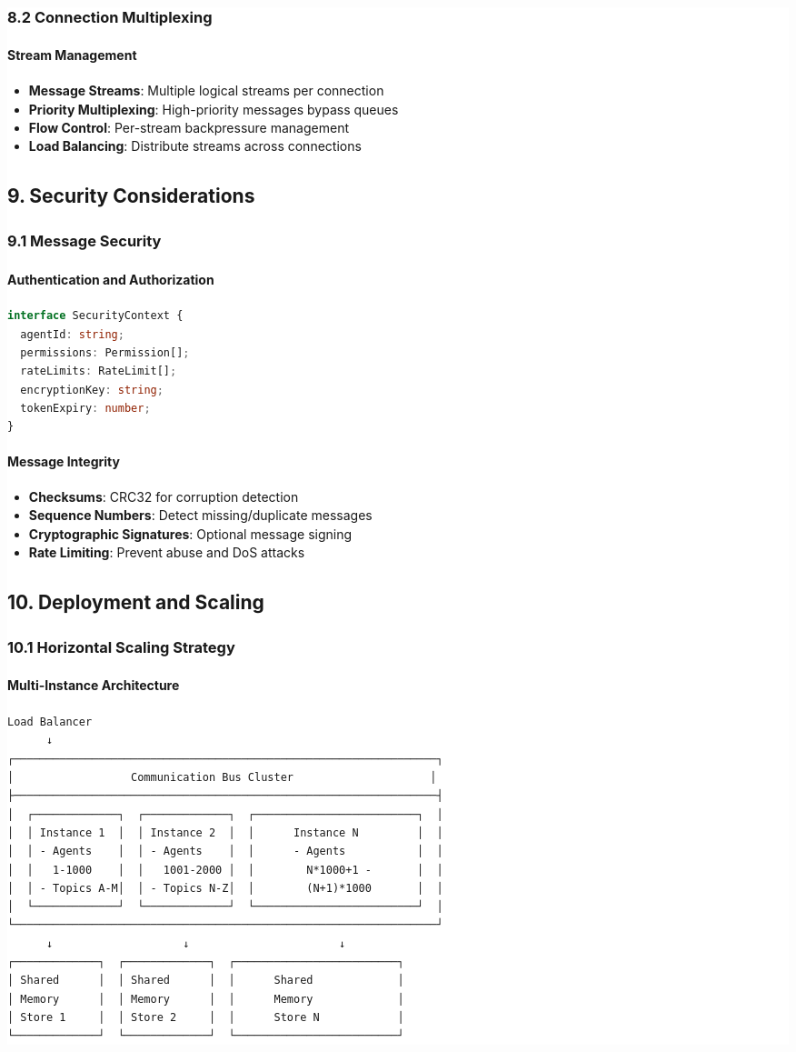 ### 8.2 Connection Multiplexing

#### Stream Management
- **Message Streams**: Multiple logical streams per connection
- **Priority Multiplexing**: High-priority messages bypass queues
- **Flow Control**: Per-stream backpressure management
- **Load Balancing**: Distribute streams across connections

## 9. Security Considerations

### 9.1 Message Security

#### Authentication and Authorization
```typescript
interface SecurityContext {
  agentId: string;
  permissions: Permission[];
  rateLimits: RateLimit[];
  encryptionKey: string;
  tokenExpiry: number;
}
```

#### Message Integrity
- **Checksums**: CRC32 for corruption detection
- **Sequence Numbers**: Detect missing/duplicate messages
- **Cryptographic Signatures**: Optional message signing
- **Rate Limiting**: Prevent abuse and DoS attacks

## 10. Deployment and Scaling

### 10.1 Horizontal Scaling Strategy

#### Multi-Instance Architecture
```
Load Balancer
      ↓
┌─────────────────────────────────────────────────────────────────┐
│                  Communication Bus Cluster                     │
├─────────────────────────────────────────────────────────────────┤
│  ┌─────────────┐  ┌─────────────┐  ┌─────────────────────────┐  │
│  │ Instance 1  │  │ Instance 2  │  │      Instance N         │  │
│  │ - Agents    │  │ - Agents    │  │      - Agents           │  │
│  │   1-1000    │  │   1001-2000 │  │        N*1000+1 -       │  │
│  │ - Topics A-M│  │ - Topics N-Z│  │        (N+1)*1000       │  │
│  └─────────────┘  └─────────────┘  └─────────────────────────┘  │
└─────────────────────────────────────────────────────────────────┘
      ↓                    ↓                       ↓
┌─────────────┐  ┌─────────────┐  ┌─────────────────────────┐
│ Shared      │  │ Shared      │  │      Shared             │
│ Memory      │  │ Memory      │  │      Memory             │
│ Store 1     │  │ Store 2     │  │      Store N            │
└─────────────┘  └─────────────┘  └─────────────────────────┘
```
